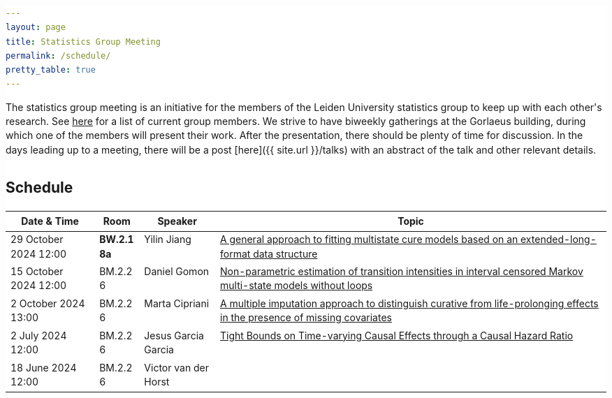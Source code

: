 ```yaml
---
layout: page
title: Statistics Group Meeting
permalink: /schedule/
pretty_table: true
---
```




The statistics group meeting is an initiative for the members of the Leiden University statistics group to keep up with each other's research. See <a href="https://www.universiteitleiden.nl/en/science/mathematics/statistics-and-data-science/staff#tab-1" target="_blank">here</a>
for a list of current group members. We strive to have biweekly gatherings at the Gorlaeus building, during which one of the members will present their work.
After the presentation, there should be plenty of time for discussion. In the days leading up to a meeting, there will be a post [here]({{ site.url }}/talks)
with an abstract of the talk and other relevant details.

## Schedule

<table>
  <thead>
    <tr>
	    <th>Date & Time</th>
      <th>Room</th>
      <th>Speaker</th>
      <th>Topic</th>
    </tr>
  </thead>
  <tbody>
    <tr>
      <td>29 October 2024 12:00</td>
      <td><b>BW.2.18a</b></td>
      <td>Yilin Jiang</td>
      <td><a href="{{ site.url }}/talk/2024/10/29/jiang" target="_blank">A general approach to fitting multistate cure models based on an extended-long-format data structure</a></td>
    </tr>
    <tr>
      <td>15 October 2024 12:00</td>
      <td>BM.2.26</td>
      <td>Daniel Gomon</td>
      <td><a href="{{ site.url }}/talk/2024/10/15/gomon" target="_blank">Non-parametric estimation of transition intensities in interval censored Markov multi-state models without loops</a></td>
    </tr>
    <tr>
      <td>2 October 2024 13:00</td>
      <td>BM.2.26</td>
      <td>Marta Cipriani</td>
      <td><a href="{{ site.url }}/talk/2024/10/02/cipriani" target="_blank">A multiple imputation approach to distinguish curative from life-prolonging effects in the presence of missing covariates</a></td>
    </tr>
    <tr>
      <td>2 July 2024 12:00</td>
      <td>BM.2.26</td>
      <td>Jesus Garcia Garcia</td>
      <td><a href="{{ site.url }}/talk/2024/07/02/garcia" target="_blank">Tight Bounds on Time-varying Causal Effects through a Causal Hazard Ratio</a></td>
    </tr>
    <tr>
      <td>18 June 2024 12:00</td>
      <td>BM.2.26</td>
      <td>Victor van der Horst </td>